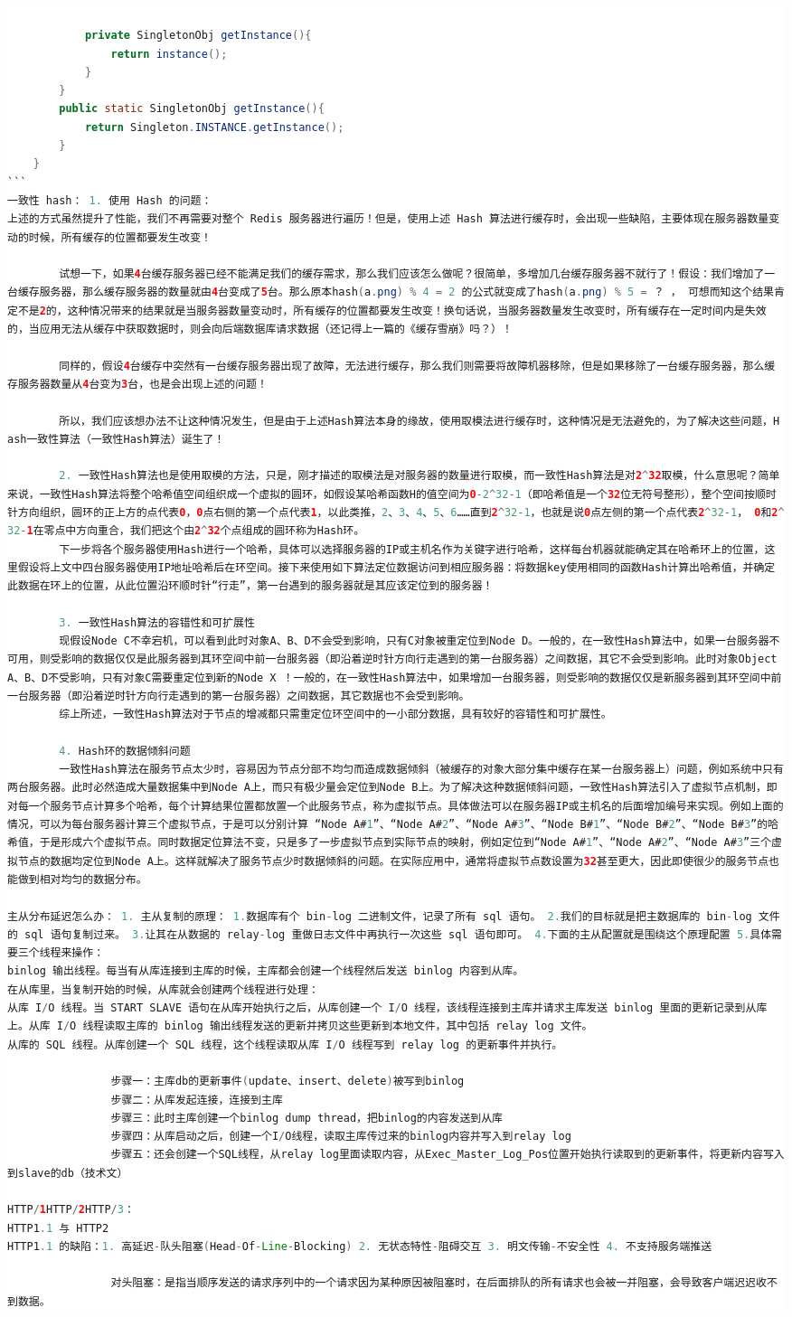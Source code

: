 ````java

    		private SingletonObj getInstance(){
    			return instance();
    		}
    	}
    	public static SingletonObj getInstance(){
    		return Singleton.INSTANCE.getInstance();
    	}
    }
```
一致性 hash： 1. 使用 Hash 的问题：
上述的方式虽然提升了性能，我们不再需要对整个 Redis 服务器进行遍历！但是，使用上述 Hash 算法进行缓存时，会出现一些缺陷，主要体现在服务器数量变动的时候，所有缓存的位置都要发生改变！

    	试想一下，如果4台缓存服务器已经不能满足我们的缓存需求，那么我们应该怎么做呢？很简单，多增加几台缓存服务器不就行了！假设：我们增加了一台缓存服务器，那么缓存服务器的数量就由4台变成了5台。那么原本hash(a.png) % 4 = 2 的公式就变成了hash(a.png) % 5 = ？ ， 可想而知这个结果肯定不是2的，这种情况带来的结果就是当服务器数量变动时，所有缓存的位置都要发生改变！换句话说，当服务器数量发生改变时，所有缓存在一定时间内是失效的，当应用无法从缓存中获取数据时，则会向后端数据库请求数据（还记得上一篇的《缓存雪崩》吗？）！

    	同样的，假设4台缓存中突然有一台缓存服务器出现了故障，无法进行缓存，那么我们则需要将故障机器移除，但是如果移除了一台缓存服务器，那么缓存服务器数量从4台变为3台，也是会出现上述的问题！

    	所以，我们应该想办法不让这种情况发生，但是由于上述Hash算法本身的缘故，使用取模法进行缓存时，这种情况是无法避免的，为了解决这些问题，Hash一致性算法（一致性Hash算法）诞生了！

    	2. 一致性Hash算法也是使用取模的方法，只是，刚才描述的取模法是对服务器的数量进行取模，而一致性Hash算法是对2^32取模，什么意思呢？简单来说，一致性Hash算法将整个哈希值空间组织成一个虚拟的圆环，如假设某哈希函数H的值空间为0-2^32-1（即哈希值是一个32位无符号整形），整个空间按顺时针方向组织，圆环的正上方的点代表0，0点右侧的第一个点代表1，以此类推，2、3、4、5、6……直到2^32-1，也就是说0点左侧的第一个点代表2^32-1， 0和2^32-1在零点中方向重合，我们把这个由2^32个点组成的圆环称为Hash环。
    	下一步将各个服务器使用Hash进行一个哈希，具体可以选择服务器的IP或主机名作为关键字进行哈希，这样每台机器就能确定其在哈希环上的位置，这里假设将上文中四台服务器使用IP地址哈希后在环空间。接下来使用如下算法定位数据访问到相应服务器：将数据key使用相同的函数Hash计算出哈希值，并确定此数据在环上的位置，从此位置沿环顺时针“行走”，第一台遇到的服务器就是其应该定位到的服务器！

    	3. 一致性Hash算法的容错性和可扩展性
    	现假设Node C不幸宕机，可以看到此时对象A、B、D不会受到影响，只有C对象被重定位到Node D。一般的，在一致性Hash算法中，如果一台服务器不可用，则受影响的数据仅仅是此服务器到其环空间中前一台服务器（即沿着逆时针方向行走遇到的第一台服务器）之间数据，其它不会受到影响。此时对象Object A、B、D不受影响，只有对象C需要重定位到新的Node X ！一般的，在一致性Hash算法中，如果增加一台服务器，则受影响的数据仅仅是新服务器到其环空间中前一台服务器（即沿着逆时针方向行走遇到的第一台服务器）之间数据，其它数据也不会受到影响。
    	综上所述，一致性Hash算法对于节点的增减都只需重定位环空间中的一小部分数据，具有较好的容错性和可扩展性。

    	4. Hash环的数据倾斜问题
    	一致性Hash算法在服务节点太少时，容易因为节点分部不均匀而造成数据倾斜（被缓存的对象大部分集中缓存在某一台服务器上）问题，例如系统中只有两台服务器。此时必然造成大量数据集中到Node A上，而只有极少量会定位到Node B上。为了解决这种数据倾斜问题，一致性Hash算法引入了虚拟节点机制，即对每一个服务节点计算多个哈希，每个计算结果位置都放置一个此服务节点，称为虚拟节点。具体做法可以在服务器IP或主机名的后面增加编号来实现。例如上面的情况，可以为每台服务器计算三个虚拟节点，于是可以分别计算 “Node A#1”、“Node A#2”、“Node A#3”、“Node B#1”、“Node B#2”、“Node B#3”的哈希值，于是形成六个虚拟节点。同时数据定位算法不变，只是多了一步虚拟节点到实际节点的映射，例如定位到“Node A#1”、“Node A#2”、“Node A#3”三个虚拟节点的数据均定位到Node A上。这样就解决了服务节点少时数据倾斜的问题。在实际应用中，通常将虚拟节点数设置为32甚至更大，因此即使很少的服务节点也能做到相对均匀的数据分布。

主从分布延迟怎么办： 1. 主从复制的原理： 1.数据库有个 bin-log 二进制文件，记录了所有 sql 语句。 2.我们的目标就是把主数据库的 bin-log 文件的 sql 语句复制过来。 3.让其在从数据的 relay-log 重做日志文件中再执行一次这些 sql 语句即可。 4.下面的主从配置就是围绕这个原理配置 5.具体需要三个线程来操作：
binlog 输出线程。每当有从库连接到主库的时候，主库都会创建一个线程然后发送 binlog 内容到从库。
在从库里，当复制开始的时候，从库就会创建两个线程进行处理：
从库 I/O 线程。当 START SLAVE 语句在从库开始执行之后，从库创建一个 I/O 线程，该线程连接到主库并请求主库发送 binlog 里面的更新记录到从库上。从库 I/O 线程读取主库的 binlog 输出线程发送的更新并拷贝这些更新到本地文件，其中包括 relay log 文件。
从库的 SQL 线程。从库创建一个 SQL 线程，这个线程读取从库 I/O 线程写到 relay log 的更新事件并执行。

    			步骤一：主库db的更新事件(update、insert、delete)被写到binlog
    			步骤二：从库发起连接，连接到主库
    			步骤三：此时主库创建一个binlog dump thread，把binlog的内容发送到从库
    			步骤四：从库启动之后，创建一个I/O线程，读取主库传过来的binlog内容并写入到relay log
    			步骤五：还会创建一个SQL线程，从relay log里面读取内容，从Exec_Master_Log_Pos位置开始执行读取到的更新事件，将更新内容写入到slave的db（技术文）

HTTP/1HTTP/2HTTP/3：
HTTP1.1 与 HTTP2
HTTP1.1 的缺陷：1. 高延迟-队头阻塞(Head-Of-Line-Blocking) 2. 无状态特性-阻碍交互 3. 明文传输-不安全性 4. 不支持服务端推送

    			对头阻塞：是指当顺序发送的请求序列中的一个请求因为某种原因被阻塞时，在后面排队的所有请求也会被一并阻塞，会导致客户端迟迟收不到数据。
````